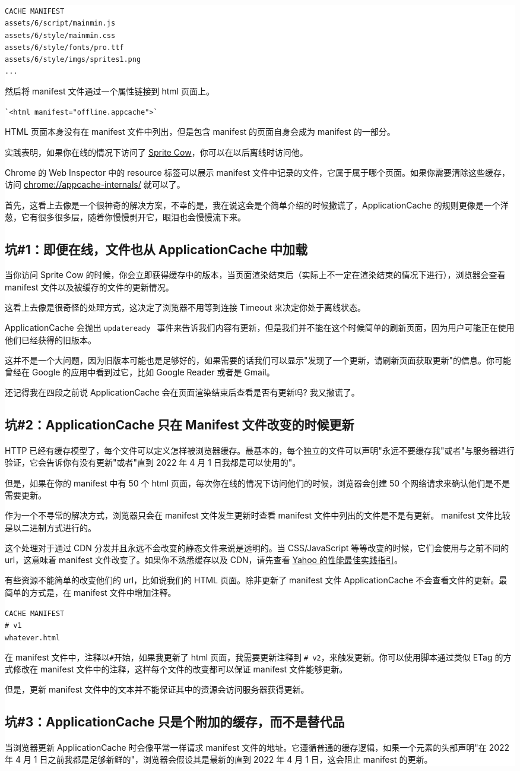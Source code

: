     CACHE MANIFEST
    assets/6/script/mainmin.js
    assets/6/style/mainmin.css
    assets/6/style/fonts/pro.ttf
    assets/6/style/imgs/sprites1.png
    ...

然后将 manifest 文件通过一个属性链接到 html 页面上。  

    `<html manifest="offline.appcache">`

HTML 页面本身没有在 manifest 文件中列出，但是包含 manifest 的页面自身会成为 manifest 的一部分。  

实践表明，如果你在线的情况下访问了 [Sprite Cow](http://www.spritecow.com/)，你可以在以后离线时访问他。  

Chrome 的 Web Inspector 中的 resource 标签可以展示 manifest 文件中记录的文件，它属于属于哪个页面。如果你需要清除这些缓存，访问 [chrome://appcache-internals/](chrome://appcache-internals/) 就可以了。  

首先，这看上去像是一个很神奇的解决方案，不幸的是，我在说这会是个简单介绍的时候撒谎了，ApplicationCache 的规则更像是一个洋葱，它有很多很多层，随着你慢慢剥开它，眼泪也会慢慢流下来。  

## 坑#1：即便在线，文件也从 ApplicationCache 中加载
当你访问 Sprite Cow 的时候，你会立即获得缓存中的版本，当页面渲染结束后（实际上不一定在渲染结束的情况下进行），浏览器会查看 manifest 文件以及被缓存的文件的更新情况。  

这看上去像是很奇怪的处理方式，这决定了浏览器不用等到连接 Timeout 来决定你处于离线状态。  

ApplicationCache 会抛出 `updateready ` 事件来告诉我们内容有更新，但是我们并不能在这个时候简单的刷新页面，因为用户可能正在使用他们已经获得的旧版本。  

这并不是一个大问题，因为旧版本可能也是足够好的，如果需要的话我们可以显示"发现了一个更新，请刷新页面获取更新"的信息。你可能曾经在 Google 的应用中看到过它，比如 Google Reader 或者是 Gmail。  

还记得我在四段之前说 ApplicationCache 会在页面渲染结束后查看是否有更新吗? 我又撒谎了。

## 坑#2：ApplicationCache 只在 Manifest 文件改变的时候更新  
HTTP 已经有缓存模型了，每个文件可以定义怎样被浏览器缓存。最基本的，每个独立的文件可以声明"永远不要缓存我"或者"与服务器进行验证，它会告诉你有没有更新"或者"直到 2022 年 4 月 1 日我都是可以使用的"。  

但是，如果在你的 manifest 中有 50 个 html 页面，每次你在线的情况下访问他们的时候，浏览器会创建 50 个网络请求来确认他们是不是需要更新。  

作为一个不寻常的解决方式，浏览器只会在 manifest 文件发生更新时查看 manifest 文件中列出的文件是不是有更新。 manifest 文件比较是以二进制方式进行的。  

这个处理对于通过 CDN 分发并且永远不会改变的静态文件来说是透明的。当 CSS/JavaScript 等等改变的时候，它们会使用与之前不同的 url，这意味着 manifest 文件改变了。如果你不熟悉缓存以及 CDN，请先查看 [Yahoo 的性能最佳实践指引](http://developer.yahoo.com/performance/rules.html#expires)。  

有些资源不能简单的改变他们的 url，比如说我们的 HTML 页面。除非更新了 manifest 文件 ApplicationCache 不会查看文件的更新。最简单的方式是，在 manifest 文件中增加注释。

    CACHE MANIFEST  
    # v1
    whatever.html  

在 manifest 文件中，注释以`#`开始，如果我更新了 html 页面，我需要更新注释到 `# v2`，来触发更新。你可以使用脚本通过类似 ETag 的方式修改在 manifest 文件中的注释，这样每个文件的改变都可以保证 manifest 文件能够更新。  

但是，更新 manifest 文件中的文本并不能保证其中的资源会访问服务器获得更新。  

## 坑#3：ApplicationCache 只是个附加的缓存，而不是替代品  
当浏览器更新 ApplicationCache 时会像平常一样请求 manifest 文件的地址。它遵循普通的缓存逻辑，如果一个元素的头部声明"在 2022 年 4 月 1 日之前我都是足够新鲜的"，浏览器会假设其是最新的直到 2022 年 4 月 1 日，这会阻止 manifest 的更新。  
